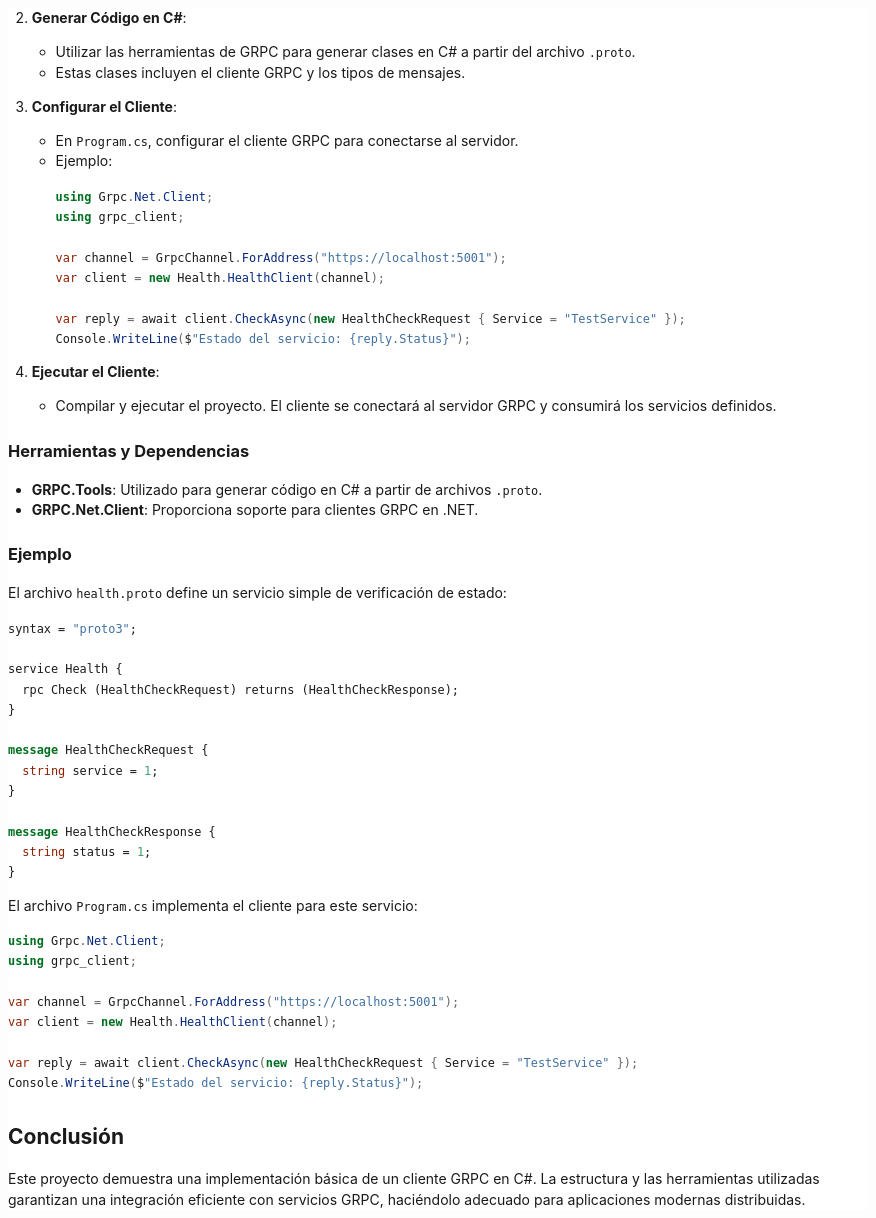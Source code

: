 2. **Generar Código en C#**:
   - Utilizar las herramientas de GRPC para generar clases en C# a partir del archivo `.proto`.
   - Estas clases incluyen el cliente GRPC y los tipos de mensajes.

3. **Configurar el Cliente**:
   - En `Program.cs`, configurar el cliente GRPC para conectarse al servidor.
   - Ejemplo:
     ```csharp
     using Grpc.Net.Client;
     using grpc_client;

     var channel = GrpcChannel.ForAddress("https://localhost:5001");
     var client = new Health.HealthClient(channel);

     var reply = await client.CheckAsync(new HealthCheckRequest { Service = "TestService" });
     Console.WriteLine($"Estado del servicio: {reply.Status}");
     ```

4. **Ejecutar el Cliente**:
   - Compilar y ejecutar el proyecto. El cliente se conectará al servidor GRPC y consumirá los servicios definidos.

### Herramientas y Dependencias
- **GRPC.Tools**: Utilizado para generar código en C# a partir de archivos `.proto`.
- **GRPC.Net.Client**: Proporciona soporte para clientes GRPC en .NET.

### Ejemplo
El archivo `health.proto` define un servicio simple de verificación de estado:
```proto
syntax = "proto3";

service Health {
  rpc Check (HealthCheckRequest) returns (HealthCheckResponse);
}

message HealthCheckRequest {
  string service = 1;
}

message HealthCheckResponse {
  string status = 1;
}
```

El archivo `Program.cs` implementa el cliente para este servicio:
```csharp
using Grpc.Net.Client;
using grpc_client;

var channel = GrpcChannel.ForAddress("https://localhost:5001");
var client = new Health.HealthClient(channel);

var reply = await client.CheckAsync(new HealthCheckRequest { Service = "TestService" });
Console.WriteLine($"Estado del servicio: {reply.Status}");
```

## Conclusión
Este proyecto demuestra una implementación básica de un cliente GRPC en C#. La estructura y las herramientas utilizadas garantizan una integración eficiente con servicios GRPC, haciéndolo adecuado para aplicaciones modernas distribuidas.